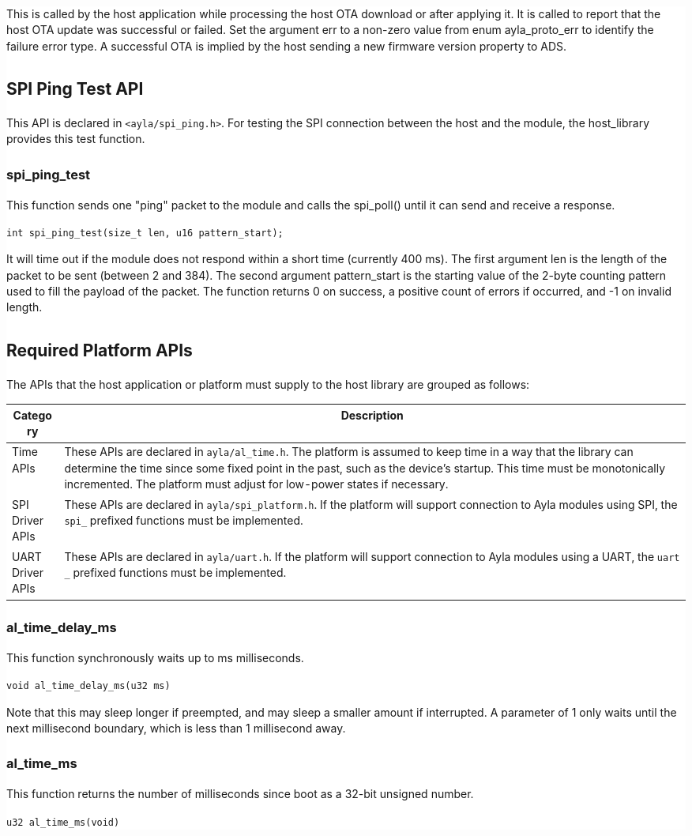 This is called by the host application while processing the host OTA download or after applying it. It is called to report that the host OTA update was successful or failed. Set the argument err  to a non-zero value from enum ayla_proto_err to identify the failure error type. A successful OTA is implied by the host sending a new firmware version property to ADS. 

## SPI Ping Test API

This API is declared in `<ayla/spi_ping.h>`. For testing the SPI connection between the host and the module, the host_library provides this test function.

### spi_ping_test

This function sends one "ping" packet to the module and calls the spi_poll() until it can send and receive a response.

```
int spi_ping_test(size_t len, u16 pattern_start); 
```

It will time out if the module does not respond within a short time (currently 400 ms). The first argument len is the length of the packet to be sent (between 2 and 384). The second argument pattern_start is the starting value of the 2-byte counting pattern used to fill the payload of the packet. The function returns 0 on success, a positive count of errors if occurred, and  -1 on invalid length. 

## Required Platform APIs

The APIs that the host application or platform must supply to the host library are grouped as follows:

|Category|Description|
|-|-|
|Time APIs|These APIs are declared in `ayla/al_time.h`. The platform is assumed to keep time in a way that the library can determine the time since some fixed point in the past, such as the device’s startup. This time must be monotonically incremented. The platform must adjust for low-power states if necessary.|
|SPI Driver APIs|These APIs are declared in `ayla/spi_platform.h`. If the platform will support connection to Ayla modules using SPI, the `spi_` prefixed functions must be implemented.|
|UART Driver APIs|These APIs are declared in `ayla/uart.h`. If the platform will support connection to Ayla modules using a UART, the `uart_` prefixed functions must be implemented.|

### al_time_delay_ms

This function synchronously waits up to ms milliseconds.

```
void al_time_delay_ms(u32 ms) 
```

Note that this may sleep longer if preempted, and may sleep a smaller amount if interrupted. A parameter of 1 only waits until the next millisecond boundary, which is less than 1 millisecond away. 

### al_time_ms

This function returns the number of milliseconds since boot as a 32-bit unsigned number.  

```
u32 al_time_ms(void) 
```
